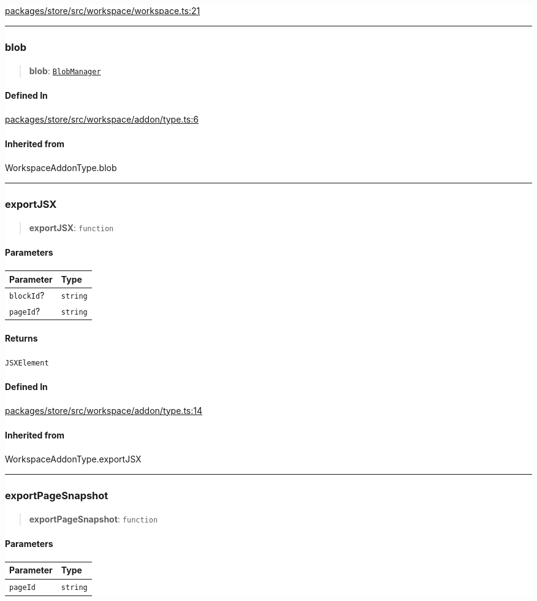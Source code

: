 [packages/store/src/workspace/workspace.ts:21](https://github.com/Saul-Mirone/blocksuite/blob/f2324b82e/packages/store/src/workspace/workspace.ts#L21)

***

### blob

> **blob**: [`BlobManager`](../interfaces/interface.BlobManager.md)

#### Defined In

[packages/store/src/workspace/addon/type.ts:6](https://github.com/Saul-Mirone/blocksuite/blob/f2324b82e/packages/store/src/workspace/addon/type.ts#L6)

#### Inherited from

WorkspaceAddonType.blob

***

### exportJSX

> **exportJSX**: `function`

#### Parameters

| Parameter | Type |
| :------ | :------ |
| `blockId`? | `string` |
| `pageId`? | `string` |

#### Returns

`JSXElement`

#### Defined In

[packages/store/src/workspace/addon/type.ts:14](https://github.com/Saul-Mirone/blocksuite/blob/f2324b82e/packages/store/src/workspace/addon/type.ts#L14)

#### Inherited from

WorkspaceAddonType.exportJSX

***

### exportPageSnapshot

> **exportPageSnapshot**: `function`

#### Parameters

| Parameter | Type |
| :------ | :------ |
| `pageId` | `string` |
